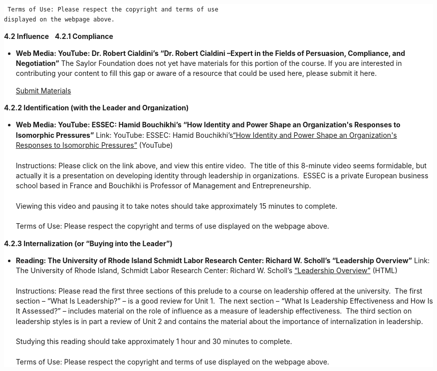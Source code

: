      Terms of Use: Please respect the copyright and terms of use
    displayed on the webpage above.

**4.2 Influence** <span id="4.2"></span> 
**4.2.1 Compliance** <span id="4.2.1"></span> 
-   **Web Media: YouTube: Dr. Robert Cialdini’s “Dr. Robert Cialdini
    –Expert in the Fields of Persuasion, Compliance, and Negotiation”**
    The Saylor Foundation does not yet have materials for this portion
    of the course. If you are interested in contributing your content to
    fill this gap or aware of a resource that could be used here, please
    submit it here.

    [Submit Materials](/contribute/)

**4.2.2 Identification (with the Leader and Organization)** <span
id="4.2.2"></span> 
-   **Web Media: YouTube: ESSEC: Hamid Bouchikhi’s “How Identity and
    Power Shape an Organization's Responses to Isomorphic Pressures”**
    Link: YouTube: ESSEC: Hamid Bouchikhi’s[“How Identity and Power
    Shape an Organization's Responses to Isomorphic
    Pressures”](http://www.youtube.com/watch?v=xl5lGJMDx5k) (YouTube)  
        
     Instructions: Please click on the link above, and view this entire
    video.  The title of this 8-minute video seems formidable, but
    actually it is a presentation on developing identity through
    leadership in organizations.  ESSEC is a private European business
    school based in France and Bouchikhi is Professor of Management and
    Entrepreneurship.  
        
     Viewing this video and pausing it to take notes should take
    approximately 15 minutes to complete.  
        
     Terms of Use: Please respect the copyright and terms of use
    displayed on the webpage above.

**4.2.3 Internalization (or “Buying into the Leader”)** <span
id="4.2.3"></span> 
-   **Reading: The University of Rhode Island Schmidt Labor Research
    Center: Richard W. Scholl’s “Leadership Overview”**
    Link: The University of Rhode Island, Schmidt Labor Research Center:
    Richard W. Scholl’s [“Leadership
    Overview”](http://www.uri.edu/research/lrc/scholl/webnotes/Leadership.htm) (HTML)  
        
     Instructions: Please read the first three sections of this prelude
    to a course on leadership offered at the university.  The first
    section – “What Is Leadership?” – is a good review for Unit 1.  The
    next section – “What Is Leadership Effectiveness and How Is It
    Assessed?” – includes material on the role of influence as a measure
    of leadership effectiveness.  The third section on leadership styles
    is in part a review of Unit 2 and contains the material about the
    importance of internalization in leadership.  
        
     Studying this reading should take approximately 1 hour and 30
    minutes to complete.  
        
     Terms of Use: Please respect the copyright and terms of use
    displayed on the webpage above.
